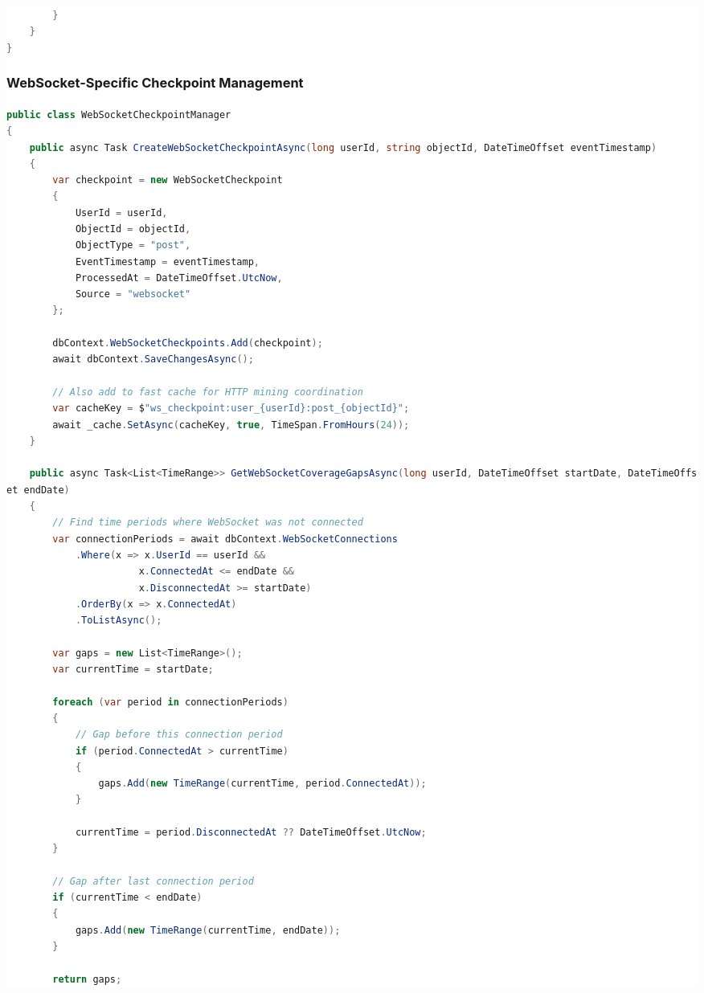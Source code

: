 ```csharp
        }
    }
}
```

### WebSocket-Specific Checkpoint Management

```csharp
public class WebSocketCheckpointManager
{
    public async Task CreateWebSocketCheckpointAsync(long userId, string objectId, DateTimeOffset eventTimestamp)
    {
        var checkpoint = new WebSocketCheckpoint
        {
            UserId = userId,
            ObjectId = objectId,
            ObjectType = "post",
            EventTimestamp = eventTimestamp,
            ProcessedAt = DateTimeOffset.UtcNow,
            Source = "websocket"
        };

        dbContext.WebSocketCheckpoints.Add(checkpoint);
        await dbContext.SaveChangesAsync();

        // Also add to fast cache for HTTP mining coordination
        var cacheKey = $"ws_checkpoint:user_{userId}:post_{objectId}";
        await _cache.SetAsync(cacheKey, true, TimeSpan.FromHours(24));
    }

    public async Task<List<TimeRange>> GetWebSocketCoverageGapsAsync(long userId, DateTimeOffset startDate, DateTimeOffset endDate)
    {
        // Find time periods where WebSocket was not connected
        var connectionPeriods = await dbContext.WebSocketConnections
            .Where(x => x.UserId == userId &&
                       x.ConnectedAt <= endDate &&
                       x.DisconnectedAt >= startDate)
            .OrderBy(x => x.ConnectedAt)
            .ToListAsync();

        var gaps = new List<TimeRange>();
        var currentTime = startDate;

        foreach (var period in connectionPeriods)
        {
            // Gap before this connection period
            if (period.ConnectedAt > currentTime)
            {
                gaps.Add(new TimeRange(currentTime, period.ConnectedAt));
            }

            currentTime = period.DisconnectedAt ?? DateTimeOffset.UtcNow;
        }

        // Gap after last connection period
        if (currentTime < endDate)
        {
            gaps.Add(new TimeRange(currentTime, endDate));
        }

        return gaps;
```